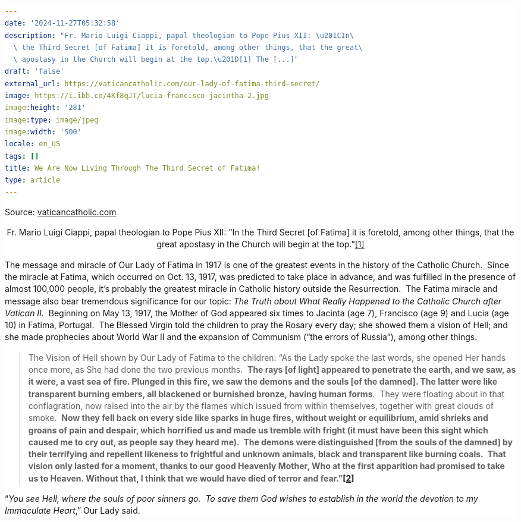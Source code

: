 ```yaml
---
date: '2024-11-27T05:32:58'
description: "Fr. Mario Luigi Ciappi, papal theologian to Pope Pius XII: \u201CIn\
  \ the Third Secret [of Fatima] it is foretold, among other things, that the great\
  \ apostasy in the Church will begin at the top.\u201D[1] The [...]"
draft: 'false'
external_url: https://vaticancatholic.com/our-lady-of-fatima-third-secret/
image: https://i.ibb.co/4Kf8qJT/lucia-francisco-jacintha-2.jpg
image:height: '281'
image:type: image/jpeg
image:width: '500'
locale: en_US
tags: []
title: We Are Now Living Through The Third Secret of Fatima!
type: article
---
```




Source: [vaticancatholic.com](https://vaticancatholic.com/our-lady-of-fatima-third-secret/)

<p align="center"><span style="font-size: inherit;">Fr. Mario Luigi Ciappi, papal theologian to Pope Pius XII: “In the Third Secret [of Fatima] it is foretold, among other things, that the great apostasy in the Church will begin at the top.”</span><a id="_ednref1" style="font-size: inherit;" title="" href="https://www.mostholyfamilymonastery.com/our_lady_of_fatima.php#_edn1" name="_ednref1">[1]</a></p>

</blockquote>
<p>The message and miracle of Our Lady of Fatima in 1917 is one of the greatest events in the history of the Catholic Church.  Since the miracle at Fatima, which occurred on Oct. 13, 1917, was predicted to take place in advance, and was fulfilled in the presence of almost 100,000 people, it’s probably the greatest miracle in Catholic history outside the Resurrection.  The Fatima miracle and message also bear tremendous significance for our topic: <em>The Truth about What Really Happened to the Catholic Church after Vatican II. </em> Beginning on May 13, 1917, the Mother of God appeared six times to Jacinta (age 7), Francisco (age 9) and Lucia (age 10) in Fatima, Portugal.  The Blessed Virgin told the children to pray the Rosary every day; she showed them a vision of Hell; and she made prophecies about World War II and the expansion of Communism (“the errors of Russia”), among other things.</p>

<blockquote>
<p>The Vision of Hell shown by Our Lady of Fatima to the children: “As the Lady spoke the last words, she opened Her hands once more, as She had done the two previous months.  <strong>The rays [of light] appeared to penetrate the earth, and we saw, as it were, a vast sea of fire. Plunged in this fire, we saw the demons and the souls [of the damned]. The latter were like transparent burning embers, all blackened or burnished bronze, having human forms</strong>.  They were floating about in that conflagration, now raised into the air by the flames which issued from within themselves, together with great clouds of smoke.  <strong>Now they fell back on every side like sparks in huge fires, without weight or equilibrium, amid shrieks and groans of pain and despair, which horrified us and made us tremble with fright (it must have been this sight which caused me to cry out, as people say they heard me).  The demons were distinguished [from the souls of the damned] by their terrifying and repellent likeness to frightful and unknown animals, black and transparent like burning coals.  <strong>That vision only lasted for a moment, thanks to our good Heavenly</strong> Mother, Who at the first apparition had promised to take us to Heaven. Without that, I think that we would have died of terror and fear.”<a id="_ednref2" title="" href="https://www.mostholyfamilymonastery.com/our_lady_of_fatima.php#_edn2" name="_ednref2"><strong>[2]</strong></a></strong></p>
</blockquote>
<p>“<em>You see Hell, where the souls of poor sinners go.  To save them God wishes to establish in the world the devotion to my Immaculate Heart</em>,” Our Lady said.</p>

